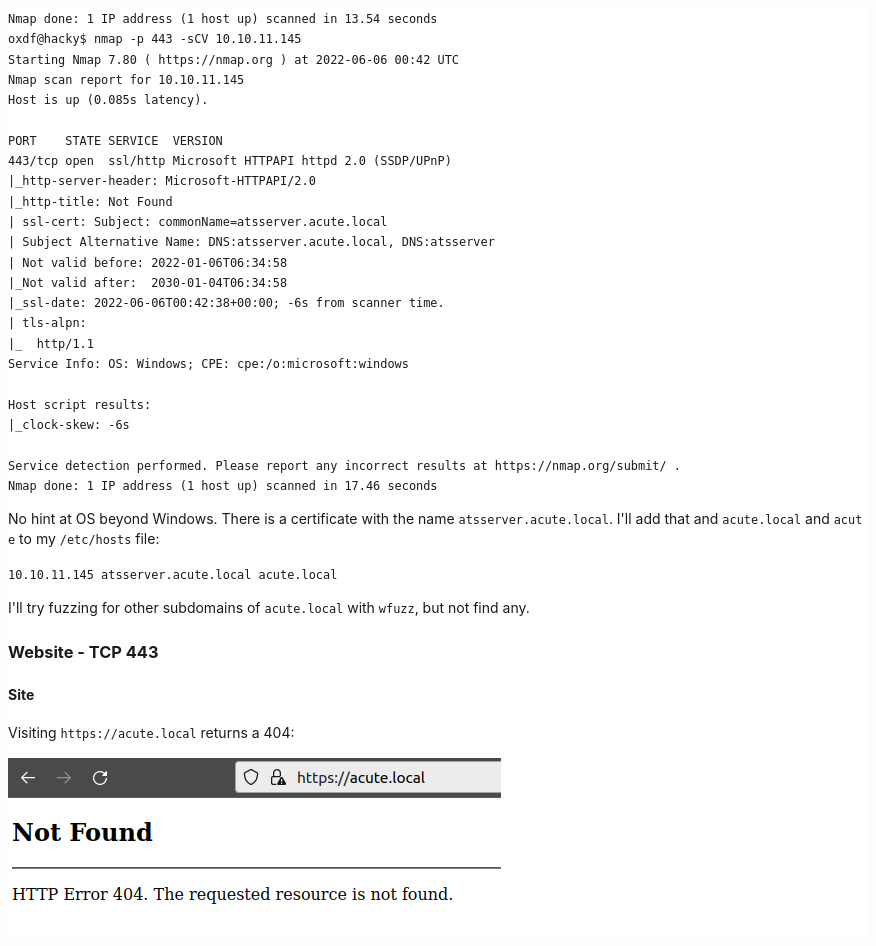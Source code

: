     Nmap done: 1 IP address (1 host up) scanned in 13.54 seconds
    oxdf@hacky$ nmap -p 443 -sCV 10.10.11.145
    Starting Nmap 7.80 ( https://nmap.org ) at 2022-06-06 00:42 UTC
    Nmap scan report for 10.10.11.145
    Host is up (0.085s latency).

    PORT    STATE SERVICE  VERSION
    443/tcp open  ssl/http Microsoft HTTPAPI httpd 2.0 (SSDP/UPnP)
    |_http-server-header: Microsoft-HTTPAPI/2.0
    |_http-title: Not Found
    | ssl-cert: Subject: commonName=atsserver.acute.local
    | Subject Alternative Name: DNS:atsserver.acute.local, DNS:atsserver
    | Not valid before: 2022-01-06T06:34:58
    |_Not valid after:  2030-01-04T06:34:58
    |_ssl-date: 2022-06-06T00:42:38+00:00; -6s from scanner time.
    | tls-alpn: 
    |_  http/1.1
    Service Info: OS: Windows; CPE: cpe:/o:microsoft:windows

    Host script results:
    |_clock-skew: -6s

    Service detection performed. Please report any incorrect results at https://nmap.org/submit/ .
    Nmap done: 1 IP address (1 host up) scanned in 17.46 seconds



No hint at OS beyond Windows. There is a certificate with the name
`atsserver.acute.local`. I'll add that and `acute.local` and `acute` to
my `/etc/hosts` file:



    10.10.11.145 atsserver.acute.local acute.local



I'll try fuzzing for other subdomains of `acute.local` with `wfuzz`, but
not find any.

### Website - TCP 443

#### Site

Visiting `https://acute.local` returns a 404:

![](/img/image-20220605204704019.png)
